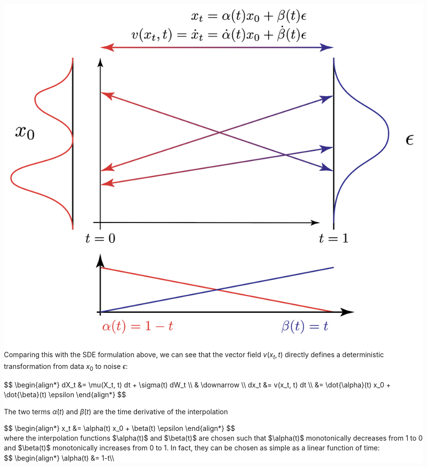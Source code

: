 <img src="/blog/FlowMatching/setup.png" alt="Description of the image" style="width: 100%; height: auto;"/>

Comparing this with the SDE formulation above, we can see that the vector field $v(x_t, t)$ directly defines a deterministic transformation from data $x_0$ to noise $\epsilon$:
<div style="overflow-x: auto;">
$$
\begin{align*}
dX_t &= \mu(X_t, t) dt + \sigma(t) dW_t \\
& \downarrow \\
dx_t &= v(x_t, t) dt \\
&= \dot{\alpha}(t) x_0 + \dot{\beta}(t) \epsilon
\end{align*}
$$
</div>

The two terms $\dot{\alpha}(t)$ and $\dot{\beta}(t)$ are the time derivative of the interpolation
<div style="overflow-x: auto;">
$$
\begin{align*}
x_t &= \alpha(t) x_0 + \beta(t) \epsilon
\end{align*}
$$
</div>
where the interpolation functions $\alpha(t)$ and $\beta(t)$ are chosen such that $\alpha(t)$ monotonically decreases from 1 to 0 and $\beta(t)$ monotonically increases from 0 to 1.
In fact, they can be chosen as simple as a linear function of time:
<div style="overflow-x: auto;">
$$
\begin{align*}
\alpha(t) &= 1-t\\